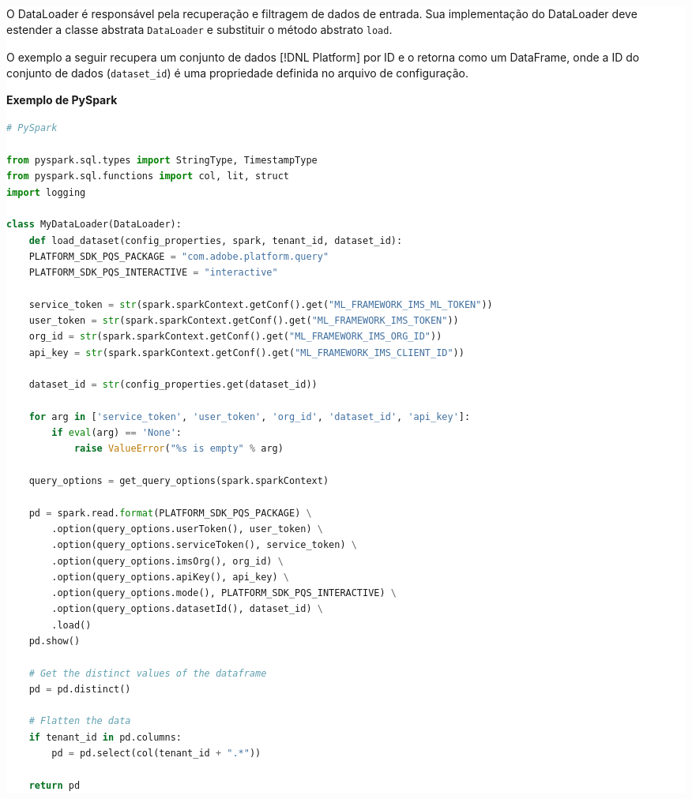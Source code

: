 O DataLoader é responsável pela recuperação e filtragem de dados de entrada. Sua implementação do DataLoader deve estender a classe abstrata `DataLoader` e substituir o método abstrato `load`.

O exemplo a seguir recupera um conjunto de dados [!DNL Platform] por ID e o retorna como um DataFrame, onde a ID do conjunto de dados (`dataset_id`) é uma propriedade definida no arquivo de configuração.

**Exemplo de PySpark**

```python
# PySpark

from pyspark.sql.types import StringType, TimestampType
from pyspark.sql.functions import col, lit, struct
import logging

class MyDataLoader(DataLoader):
    def load_dataset(config_properties, spark, tenant_id, dataset_id):
    PLATFORM_SDK_PQS_PACKAGE = "com.adobe.platform.query"
    PLATFORM_SDK_PQS_INTERACTIVE = "interactive"

    service_token = str(spark.sparkContext.getConf().get("ML_FRAMEWORK_IMS_ML_TOKEN"))
    user_token = str(spark.sparkContext.getConf().get("ML_FRAMEWORK_IMS_TOKEN"))
    org_id = str(spark.sparkContext.getConf().get("ML_FRAMEWORK_IMS_ORG_ID"))
    api_key = str(spark.sparkContext.getConf().get("ML_FRAMEWORK_IMS_CLIENT_ID"))

    dataset_id = str(config_properties.get(dataset_id))

    for arg in ['service_token', 'user_token', 'org_id', 'dataset_id', 'api_key']:
        if eval(arg) == 'None':
            raise ValueError("%s is empty" % arg)

    query_options = get_query_options(spark.sparkContext)

    pd = spark.read.format(PLATFORM_SDK_PQS_PACKAGE) \
        .option(query_options.userToken(), user_token) \
        .option(query_options.serviceToken(), service_token) \
        .option(query_options.imsOrg(), org_id) \
        .option(query_options.apiKey(), api_key) \
        .option(query_options.mode(), PLATFORM_SDK_PQS_INTERACTIVE) \
        .option(query_options.datasetId(), dataset_id) \
        .load()
    pd.show()

    # Get the distinct values of the dataframe
    pd = pd.distinct()

    # Flatten the data
    if tenant_id in pd.columns:
        pd = pd.select(col(tenant_id + ".*"))

    return pd
```


[//]: # (Next steps section should refer to tutorials on how to score data using the feature pipeline Engine. Update this document once those tutorials are available)